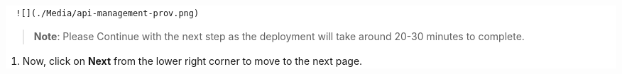       ![](./Media/api-management-prov.png)

   >**Note**: Please Continue with the next step as the deployment will take around 20-30 minutes to complete. 

1. Now, click on **Next** from the lower right corner to move to the next page.
